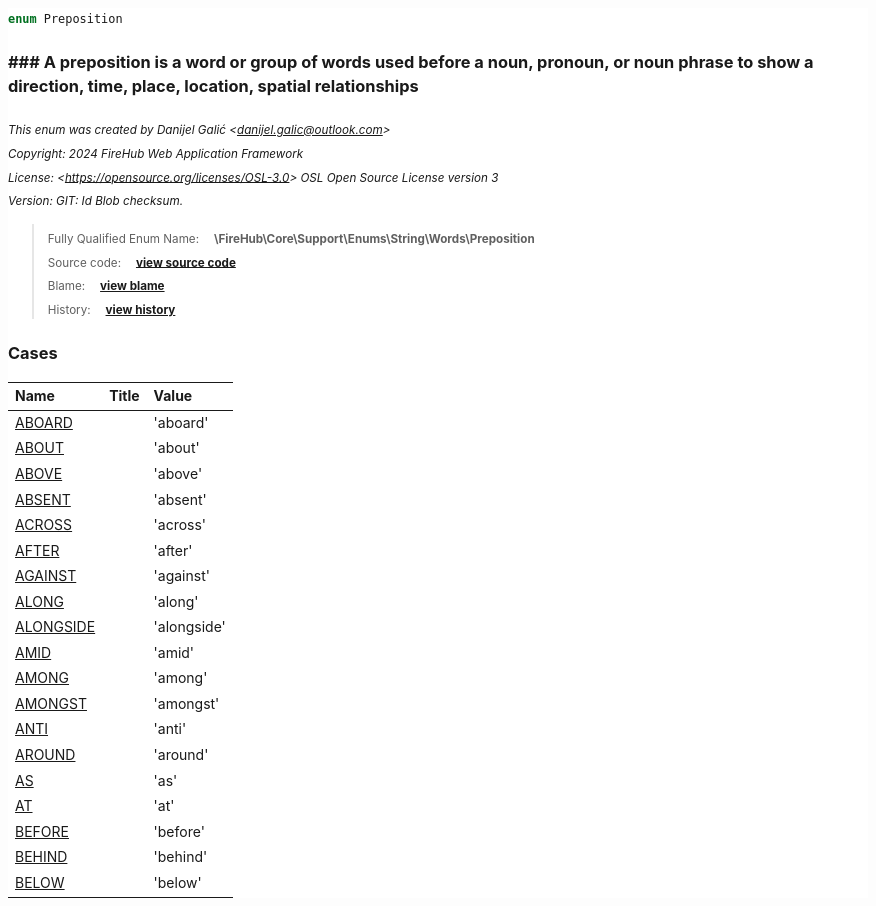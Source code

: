 ```php
enum Preposition
```











### ### A preposition is a word or group of words used before a noun, pronoun, or noun phrase to show a direction, time, place, location, spatial relationships



<sub>_This enum was created by Danijel Galić &lt;danijel.galic@outlook.com&gt;_</sub><br/><sub>_Copyright: 2024 FireHub Web Application Framework_</sub><br/><sub>_License: &lt;https://opensource.org/licenses/OSL-3.0&gt; OSL Open Source License version 3_</sub><br/><sub>_Version: GIT: $Id$ Blob checksum._</sub>

><sub>Fully Qualified Enum Name:  **\FireHub\Core\Support\Enums\String\Words\Preposition**</sub><br/>
    <sub>Source code:  **[view source code](https://github.com/The-FireHub-Project/Core/blob/develop-pre-alpha-m1/src/support/enums/string/words/firehub.Preposition.php#L23)**</sub><br/>
        <sub>Blame:  **[view blame](https://github.com/The-FireHub-Project/Core/blame/develop-pre-alpha-m1/src/support/enums/string/words/firehub.Preposition.php)**</sub><br/>
        <sub>History:  **[view history](https://github.com/The-FireHub-Project/Core/commits/develop-pre-alpha-m1/src/support/enums/string/words/firehub.Preposition.php)**</sub>


### Cases
| Name | Title | Value |
|:-----|:------|:------|
|<a href="#aboard">ABOARD</a>||&#039;aboard&#039;|
|<a href="#about">ABOUT</a>||&#039;about&#039;|
|<a href="#above">ABOVE</a>||&#039;above&#039;|
|<a href="#absent">ABSENT</a>||&#039;absent&#039;|
|<a href="#across">ACROSS</a>||&#039;across&#039;|
|<a href="#after">AFTER</a>||&#039;after&#039;|
|<a href="#against">AGAINST</a>||&#039;against&#039;|
|<a href="#along">ALONG</a>||&#039;along&#039;|
|<a href="#alongside">ALONGSIDE</a>||&#039;alongside&#039;|
|<a href="#amid">AMID</a>||&#039;amid&#039;|
|<a href="#among">AMONG</a>||&#039;among&#039;|
|<a href="#amongst">AMONGST</a>||&#039;amongst&#039;|
|<a href="#anti">ANTI</a>||&#039;anti&#039;|
|<a href="#around">AROUND</a>||&#039;around&#039;|
|<a href="#as">AS</a>||&#039;as&#039;|
|<a href="#at">AT</a>||&#039;at&#039;|
|<a href="#before">BEFORE</a>||&#039;before&#039;|
|<a href="#behind">BEHIND</a>||&#039;behind&#039;|
|<a href="#below">BELOW</a>||&#039;below&#039;|